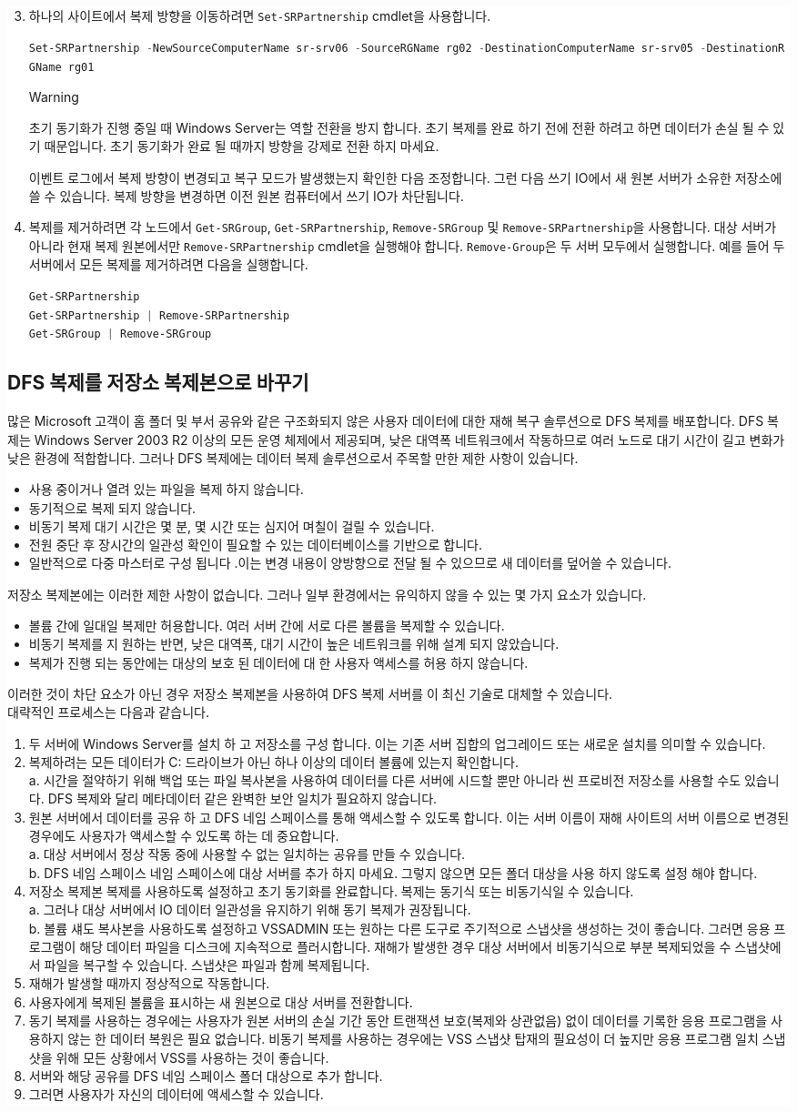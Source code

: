 3.  하나의 사이트에서 복제 방향을 이동하려면 `Set-SRPartnership` cmdlet을 사용합니다.  

    ```PowerShell  
    Set-SRPartnership -NewSourceComputerName sr-srv06 -SourceRGName rg02 -DestinationComputerName sr-srv05 -DestinationRGName rg01  
    ```  

    > [!WARNING]  
    > 초기 동기화가 진행 중일 때 Windows Server는 역할 전환을 방지 합니다. 초기 복제를 완료 하기 전에 전환 하려고 하면 데이터가 손실 될 수 있기 때문입니다. 초기 동기화가 완료 될 때까지 방향을 강제로 전환 하지 마세요.  

    이벤트 로그에서 복제 방향이 변경되고 복구 모드가 발생했는지 확인한 다음 조정합니다. 그런 다음 쓰기 IO에서 새 원본 서버가 소유한 저장소에 쓸 수 있습니다. 복제 방향을 변경하면 이전 원본 컴퓨터에서 쓰기 IO가 차단됩니다.  

4.  복제를 제거하려면 각 노드에서 `Get-SRGroup`, `Get-SRPartnership`, `Remove-SRGroup` 및 `Remove-SRPartnership`을 사용합니다. 대상 서버가 아니라 현재 복제 원본에서만 `Remove-SRPartnership` cmdlet을 실행해야 합니다. `Remove-Group`은 두 서버 모두에서 실행합니다. 예를 들어 두 서버에서 모든 복제를 제거하려면 다음을 실행합니다.  

    ```powershell
    Get-SRPartnership  
    Get-SRPartnership | Remove-SRPartnership  
    Get-SRGroup | Remove-SRGroup  
    ```  

## <a name="replacing-dfs-replication-with-storage-replica"></a>DFS 복제를 저장소 복제본으로 바꾸기  
많은 Microsoft 고객이 홈 폴더 및 부서 공유와 같은 구조화되지 않은 사용자 데이터에 대한 재해 복구 솔루션으로 DFS 복제를 배포합니다. DFS 복제는 Windows Server 2003 R2 이상의 모든 운영 체제에서 제공되며, 낮은 대역폭 네트워크에서 작동하므로 여러 노드로 대기 시간이 길고 변화가 낮은 환경에 적합합니다. 그러나 DFS 복제에는 데이터 복제 솔루션으로서 주목할 만한 제한 사항이 있습니다.  
* 사용 중이거나 열려 있는 파일을 복제 하지 않습니다.  
* 동기적으로 복제 되지 않습니다.  
* 비동기 복제 대기 시간은 몇 분, 몇 시간 또는 심지어 며칠이 걸릴 수 있습니다.  
* 전원 중단 후 장시간의 일관성 확인이 필요할 수 있는 데이터베이스를 기반으로 합니다.  
* 일반적으로 다중 마스터로 구성 됩니다 .이는 변경 내용이 양방향으로 전달 될 수 있으므로 새 데이터를 덮어쓸 수 있습니다.  

저장소 복제본에는 이러한 제한 사항이 없습니다. 그러나 일부 환경에서는 유익하지 않을 수 있는 몇 가지 요소가 있습니다.  

* 볼륨 간에 일대일 복제만 허용합니다. 여러 서버 간에 서로 다른 볼륨을 복제할 수 있습니다.  
* 비동기 복제를 지 원하는 반면, 낮은 대역폭, 대기 시간이 높은 네트워크를 위해 설계 되지 않았습니다.  
* 복제가 진행 되는 동안에는 대상의 보호 된 데이터에 대 한 사용자 액세스를 허용 하지 않습니다.  

이러한 것이 차단 요소가 아닌 경우 저장소 복제본을 사용하여 DFS 복제 서버를 이 최신 기술로 대체할 수 있습니다.   
대략적인 프로세스는 다음과 같습니다.  

1. 두 서버에 Windows Server를 설치 하 고 저장소를 구성 합니다. 이는 기존 서버 집합의 업그레이드 또는 새로운 설치를 의미할 수 있습니다.  
2. 복제하려는 모든 데이터가 C: 드라이브가 아닌 하나 이상의 데이터 볼륨에 있는지 확인합니다.   
   a.  시간을 절약하기 위해 백업 또는 파일 복사본을 사용하여 데이터를 다른 서버에 시드할 뿐만 아니라 씬 프로비전 저장소를 사용할 수도 있습니다. DFS 복제와 달리 메타데이터 같은 완벽한 보안 일치가 필요하지 않습니다.  
3. 원본 서버에서 데이터를 공유 하 고 DFS 네임 스페이스를 통해 액세스할 수 있도록 합니다. 이는 서버 이름이 재해 사이트의 서버 이름으로 변경된 경우에도 사용자가 액세스할 수 있도록 하는 데 중요합니다.  
   a.  대상 서버에서 정상 작동 중에 사용할 수 없는 일치하는 공유를 만들 수 있습니다.   
   b.  DFS 네임 스페이스 네임 스페이스에 대상 서버를 추가 하지 마세요. 그렇지 않으면 모든 폴더 대상을 사용 하지 않도록 설정 해야 합니다.  
4. 저장소 복제본 복제를 사용하도록 설정하고 초기 동기화를 완료합니다. 복제는 동기식 또는 비동기식일 수 있습니다.   
   a.  그러나 대상 서버에서 IO 데이터 일관성을 유지하기 위해 동기 복제가 권장됩니다.   
   b.  볼륨 섀도 복사본을 사용하도록 설정하고 VSSADMIN 또는 원하는 다른 도구로 주기적으로 스냅샷을 생성하는 것이 좋습니다. 그러면 응용 프로그램이 해당 데이터 파일을 디스크에 지속적으로 플러시합니다. 재해가 발생한 경우 대상 서버에서 비동기식으로 부분 복제되었을 수 스냅샷에서 파일을 복구할 수 있습니다. 스냅샷은 파일과 함께 복제됩니다.  
5. 재해가 발생할 때까지 정상적으로 작동합니다.  
6. 사용자에게 복제된 볼륨을 표시하는 새 원본으로 대상 서버를 전환합니다.  
7. 동기 복제를 사용하는 경우에는 사용자가 원본 서버의 손실 기간 동안 트랜잭션 보호(복제와 상관없음) 없이 데이터를 기록한 응용 프로그램을 사용하지 않는 한 데이터 복원은 필요 없습니다. 비동기 복제를 사용하는 경우에는 VSS 스냅샷 탑재의 필요성이 더 높지만 응용 프로그램 일치 스냅샷을 위해 모든 상황에서 VSS를 사용하는 것이 좋습니다.  
8. 서버와 해당 공유를 DFS 네임 스페이스 폴더 대상으로 추가 합니다.   
9. 그러면 사용자가 자신의 데이터에 액세스할 수 있습니다.  
